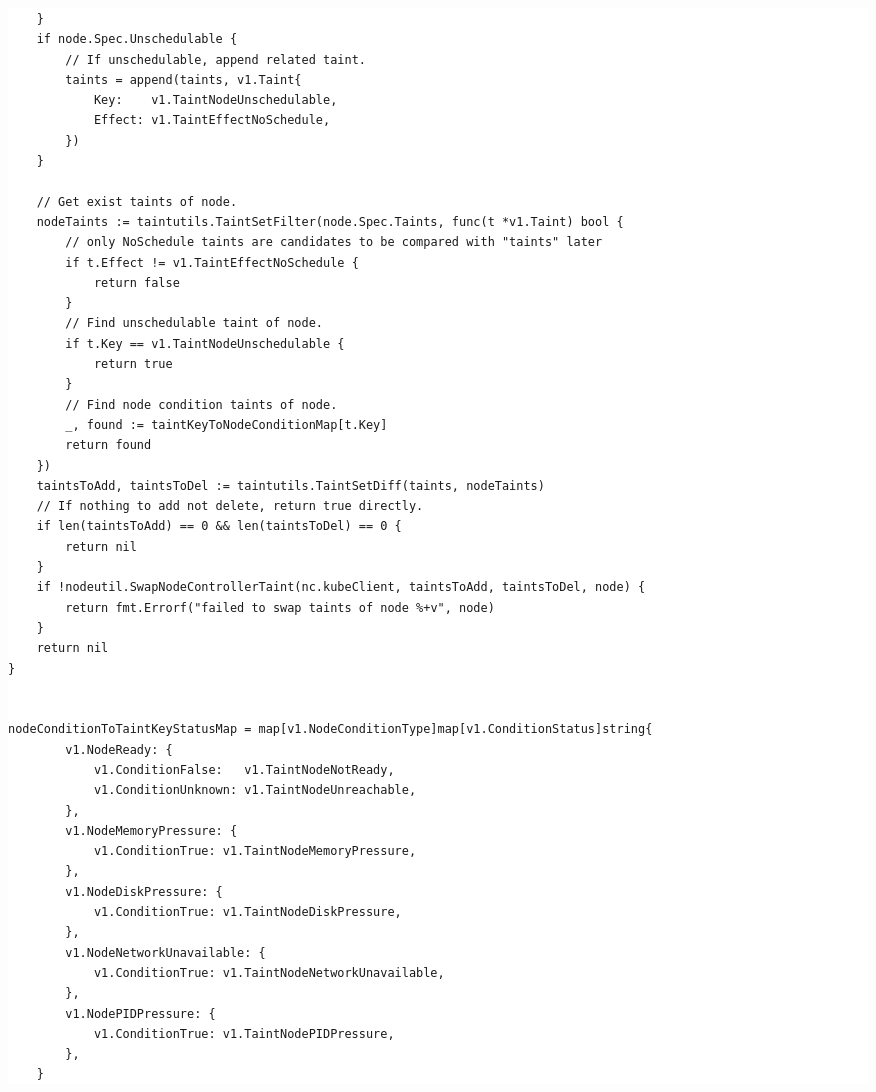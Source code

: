 ```
	}
	if node.Spec.Unschedulable {
		// If unschedulable, append related taint.
		taints = append(taints, v1.Taint{
			Key:    v1.TaintNodeUnschedulable,
			Effect: v1.TaintEffectNoSchedule,
		})
	}

	// Get exist taints of node.
	nodeTaints := taintutils.TaintSetFilter(node.Spec.Taints, func(t *v1.Taint) bool {
		// only NoSchedule taints are candidates to be compared with "taints" later
		if t.Effect != v1.TaintEffectNoSchedule {
			return false
		}
		// Find unschedulable taint of node.
		if t.Key == v1.TaintNodeUnschedulable {
			return true
		}
		// Find node condition taints of node.
		_, found := taintKeyToNodeConditionMap[t.Key]
		return found
	})
	taintsToAdd, taintsToDel := taintutils.TaintSetDiff(taints, nodeTaints)
	// If nothing to add not delete, return true directly.
	if len(taintsToAdd) == 0 && len(taintsToDel) == 0 {
		return nil
	}
	if !nodeutil.SwapNodeControllerTaint(nc.kubeClient, taintsToAdd, taintsToDel, node) {
		return fmt.Errorf("failed to swap taints of node %+v", node)
	}
	return nil
}


nodeConditionToTaintKeyStatusMap = map[v1.NodeConditionType]map[v1.ConditionStatus]string{
		v1.NodeReady: {
			v1.ConditionFalse:   v1.TaintNodeNotReady,
			v1.ConditionUnknown: v1.TaintNodeUnreachable,
		},
		v1.NodeMemoryPressure: {
			v1.ConditionTrue: v1.TaintNodeMemoryPressure,
		},
		v1.NodeDiskPressure: {
			v1.ConditionTrue: v1.TaintNodeDiskPressure,
		},
		v1.NodeNetworkUnavailable: {
			v1.ConditionTrue: v1.TaintNodeNetworkUnavailable,
		},
		v1.NodePIDPressure: {
			v1.ConditionTrue: v1.TaintNodePIDPressure,
		},
	}
```
